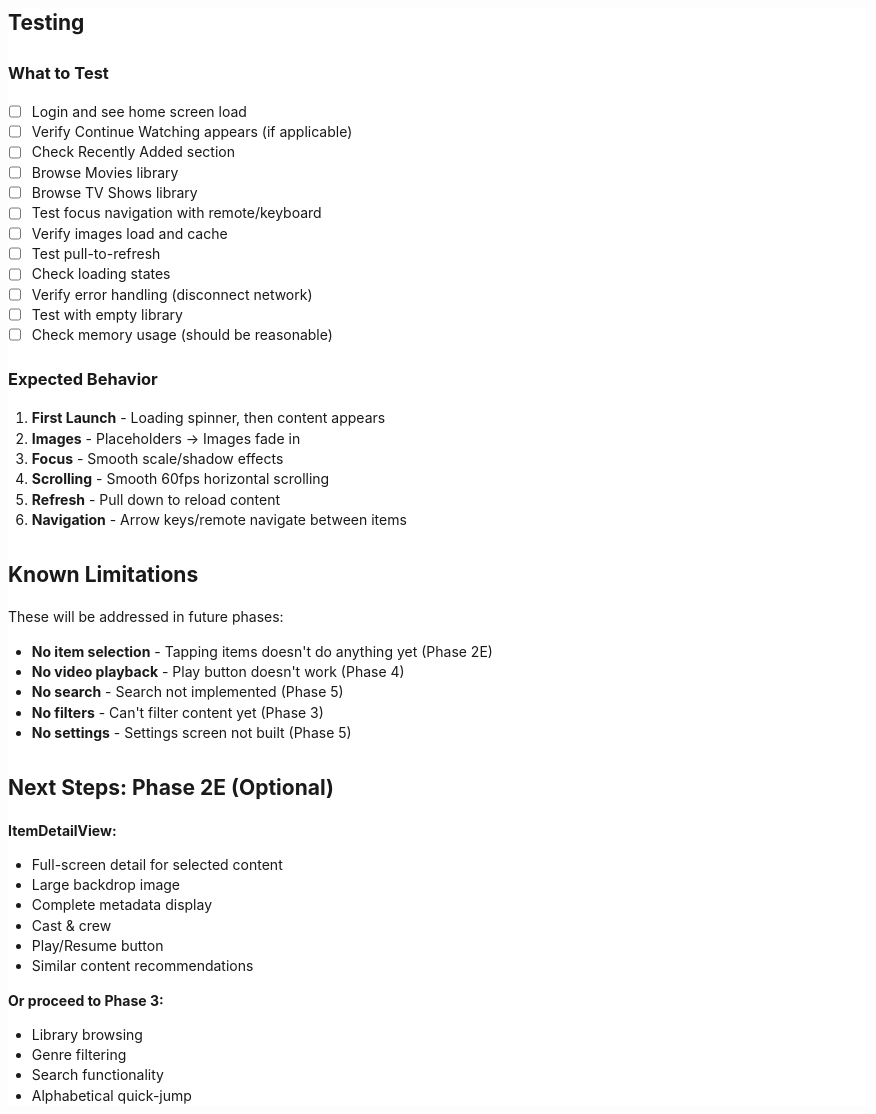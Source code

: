 ## Testing

### What to Test

- [ ] Login and see home screen load
- [ ] Verify Continue Watching appears (if applicable)
- [ ] Check Recently Added section
- [ ] Browse Movies library
- [ ] Browse TV Shows library
- [ ] Test focus navigation with remote/keyboard
- [ ] Verify images load and cache
- [ ] Test pull-to-refresh
- [ ] Check loading states
- [ ] Verify error handling (disconnect network)
- [ ] Test with empty library
- [ ] Check memory usage (should be reasonable)

### Expected Behavior

1. **First Launch** - Loading spinner, then content appears
2. **Images** - Placeholders → Images fade in
3. **Focus** - Smooth scale/shadow effects
4. **Scrolling** - Smooth 60fps horizontal scrolling
5. **Refresh** - Pull down to reload content
6. **Navigation** - Arrow keys/remote navigate between items

## Known Limitations

These will be addressed in future phases:

- **No item selection** - Tapping items doesn't do anything yet (Phase 2E)
- **No video playback** - Play button doesn't work (Phase 4)
- **No search** - Search not implemented (Phase 5)
- **No filters** - Can't filter content yet (Phase 3)
- **No settings** - Settings screen not built (Phase 5)

## Next Steps: Phase 2E (Optional)

**ItemDetailView:**
- Full-screen detail for selected content
- Large backdrop image
- Complete metadata display
- Cast & crew
- Play/Resume button
- Similar content recommendations

**Or proceed to Phase 3:**
- Library browsing
- Genre filtering
- Search functionality
- Alphabetical quick-jump

